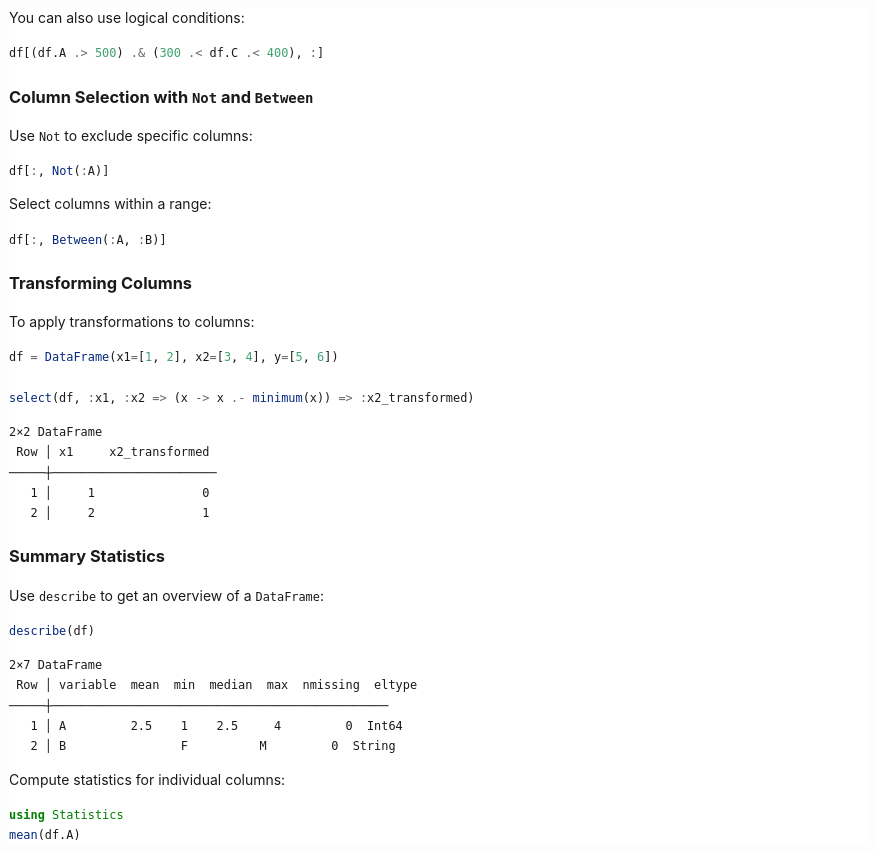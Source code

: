 You can also use logical conditions:

```julia
df[(df.A .> 500) .& (300 .< df.C .< 400), :]
```

### Column Selection with `Not` and `Between`

Use `Not` to exclude specific columns:

```julia
df[:, Not(:A)]
```

Select columns within a range:

```julia
df[:, Between(:A, :B)]
```

### Transforming Columns

To apply transformations to columns:

```julia
df = DataFrame(x1=[1, 2], x2=[3, 4], y=[5, 6])

select(df, :x1, :x2 => (x -> x .- minimum(x)) => :x2_transformed)
```

```plaintext
2×2 DataFrame
 Row │ x1     x2_transformed
─────┼───────────────────────
   1 │     1               0
   2 │     2               1
```

### Summary Statistics

Use `describe` to get an overview of a `DataFrame`:

```julia
describe(df)
```

```plaintext
2×7 DataFrame
 Row │ variable  mean  min  median  max  nmissing  eltype
─────┼───────────────────────────────────────────────
   1 │ A         2.5    1    2.5     4         0  Int64
   2 │ B                F          M         0  String
```

Compute statistics for individual columns:

```julia
using Statistics
mean(df.A)
```
